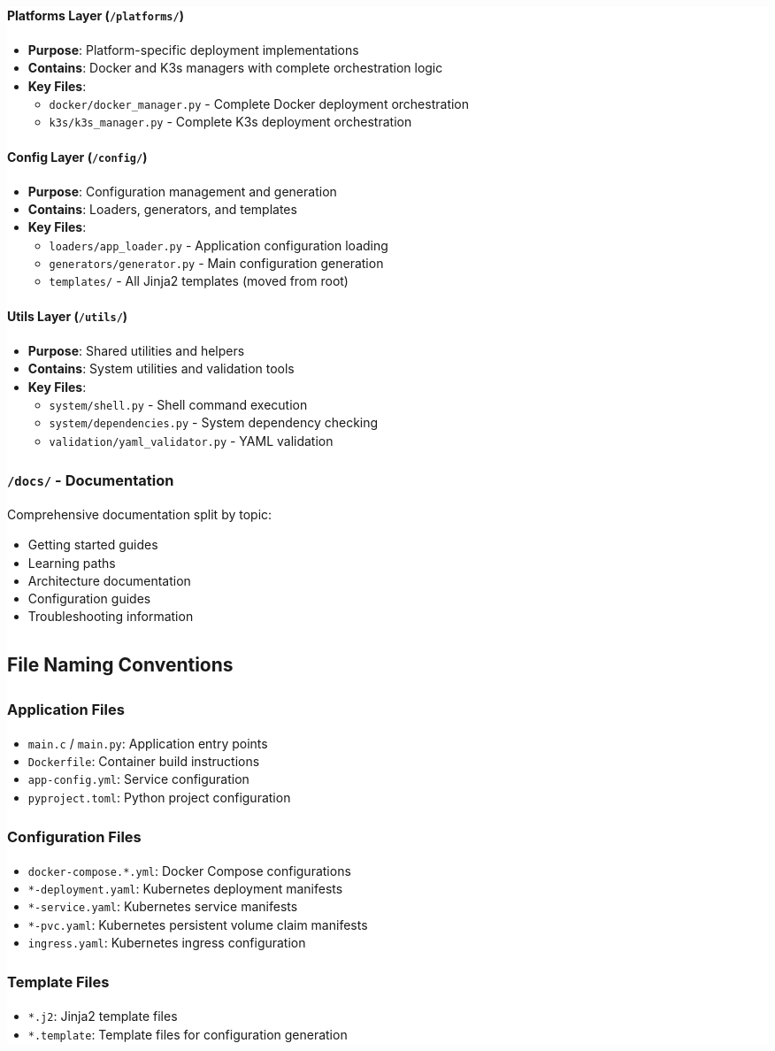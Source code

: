 #### **Platforms Layer** (`/platforms/`)
- **Purpose**: Platform-specific deployment implementations
- **Contains**: Docker and K3s managers with complete orchestration logic
- **Key Files**:
  - `docker/docker_manager.py` - Complete Docker deployment orchestration
  - `k3s/k3s_manager.py` - Complete K3s deployment orchestration

#### **Config Layer** (`/config/`)
- **Purpose**: Configuration management and generation
- **Contains**: Loaders, generators, and templates
- **Key Files**:
  - `loaders/app_loader.py` - Application configuration loading
  - `generators/generator.py` - Main configuration generation
  - `templates/` - All Jinja2 templates (moved from root)

#### **Utils Layer** (`/utils/`)
- **Purpose**: Shared utilities and helpers
- **Contains**: System utilities and validation tools
- **Key Files**:
  - `system/shell.py` - Shell command execution
  - `system/dependencies.py` - System dependency checking
  - `validation/yaml_validator.py` - YAML validation

### `/docs/` - Documentation
Comprehensive documentation split by topic:
- Getting started guides
- Learning paths
- Architecture documentation
- Configuration guides
- Troubleshooting information

## File Naming Conventions

### Application Files
- `main.c` / `main.py`: Application entry points
- `Dockerfile`: Container build instructions
- `app-config.yml`: Service configuration
- `pyproject.toml`: Python project configuration

### Configuration Files
- `docker-compose.*.yml`: Docker Compose configurations
- `*-deployment.yaml`: Kubernetes deployment manifests
- `*-service.yaml`: Kubernetes service manifests
- `*-pvc.yaml`: Kubernetes persistent volume claim manifests
- `ingress.yaml`: Kubernetes ingress configuration

### Template Files
- `*.j2`: Jinja2 template files
- `*.template`: Template files for configuration generation
